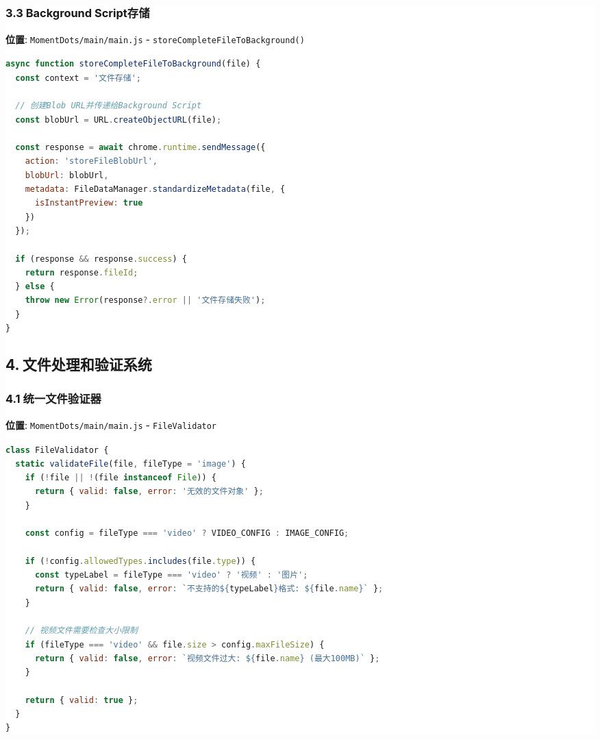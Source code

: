 ### 3.3 Background Script存储
**位置**: `MomentDots/main/main.js` - `storeCompleteFileToBackground()`

```javascript
async function storeCompleteFileToBackground(file) {
  const context = '文件存储';
  
  // 创建Blob URL并传递给Background Script
  const blobUrl = URL.createObjectURL(file);
  
  const response = await chrome.runtime.sendMessage({
    action: 'storeFileBlobUrl',
    blobUrl: blobUrl,
    metadata: FileDataManager.standardizeMetadata(file, {
      isInstantPreview: true
    })
  });
  
  if (response && response.success) {
    return response.fileId;
  } else {
    throw new Error(response?.error || '文件存储失败');
  }
}
```

## 4. 文件处理和验证系统

### 4.1 统一文件验证器
**位置**: `MomentDots/main/main.js` - `FileValidator`

```javascript
class FileValidator {
  static validateFile(file, fileType = 'image') {
    if (!file || !(file instanceof File)) {
      return { valid: false, error: '无效的文件对象' };
    }
    
    const config = fileType === 'video' ? VIDEO_CONFIG : IMAGE_CONFIG;
    
    if (!config.allowedTypes.includes(file.type)) {
      const typeLabel = fileType === 'video' ? '视频' : '图片';
      return { valid: false, error: `不支持的${typeLabel}格式: ${file.name}` };
    }
    
    // 视频文件需要检查大小限制
    if (fileType === 'video' && file.size > config.maxFileSize) {
      return { valid: false, error: `视频文件过大: ${file.name} (最大100MB)` };
    }
    
    return { valid: true };
  }
}
```
